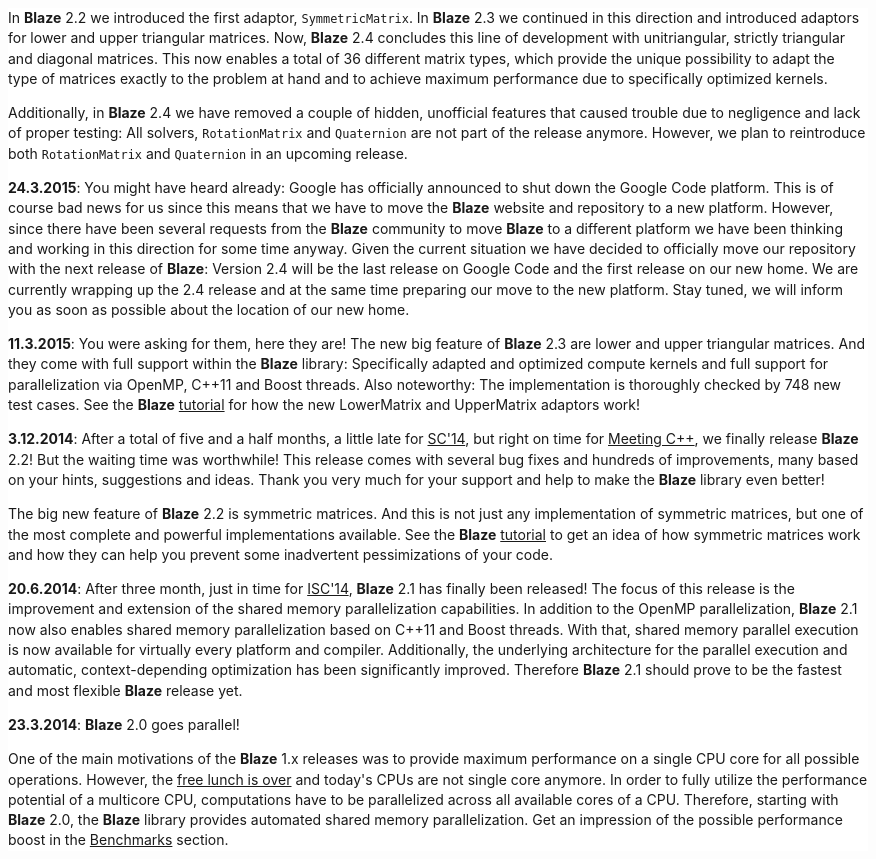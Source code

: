 In **Blaze** 2.2 we introduced the first adaptor, `SymmetricMatrix`. In **Blaze** 2.3 we continued in this direction and introduced adaptors for lower and upper triangular matrices. Now, **Blaze** 2.4 concludes this line of development with unitriangular, strictly triangular and diagonal matrices. This now enables a total of 36 different matrix types, which provide the unique possibility to adapt the type of matrices exactly to the problem at hand and to achieve maximum performance due to specifically optimized kernels.

Additionally, in **Blaze** 2.4 we have removed a couple of hidden, unofficial features that caused trouble due to negligence and lack of proper testing: All solvers, `RotationMatrix` and `Quaternion` are not part of the release anymore. However, we plan to reintroduce both `RotationMatrix` and `Quaternion` in an upcoming release.

**24.3.2015**: You might have heard already: Google has officially announced to shut down the Google Code platform. This is of course bad news for us since this means that we have to move the **Blaze** website and repository to a new platform. However, since there have been several requests from the **Blaze** community to move **Blaze** to a different platform we have been thinking and working in this direction for some time anyway. Given the current situation we have decided to officially move our repository with the next release of **Blaze**: Version 2.4 will be the last release on Google Code and the first release on our new home. We are currently wrapping up the 2.4 release and at the same time preparing our move to the new platform. Stay tuned, we will inform you as soon as possible about the location of our new home.

**11.3.2015**: You were asking for them, here they are! The new big feature of **Blaze** 2.3 are lower and upper triangular matrices. And they come with full support within the **Blaze** library: Specifically adapted and optimized compute kernels and full support for parallelization via OpenMP, C++11 and Boost threads. Also noteworthy: The implementation is thoroughly checked by 748 new test cases. See the **Blaze** [tutorial](Triangular_Matrices.md) for how the new LowerMatrix and UpperMatrix adaptors work!

**3.12.2014**: After a total of five and a half months, a little late for <a href='http://sc14.supercomputing.org'>SC'14</a>, but right on time for <a href='http://meetingcpp.com'>Meeting C++</a>, we finally release **Blaze** 2.2! But the waiting time was worthwhile! This release comes with several bug fixes and hundreds of improvements, many based on your hints, suggestions and ideas. Thank you very much for your support and help to make the **Blaze** library even better!

The big new feature of **Blaze** 2.2 is symmetric matrices. And this is not just any implementation of symmetric matrices, but one of the most complete and powerful implementations available. See the **Blaze** [tutorial](Symmetric_Matrices.md) to get an idea of how symmetric matrices work and how they can help you prevent some inadvertent pessimizations of your code.

**20.6.2014**: After three month, just in time for <a href='http://www.isc-events.com/isc14/'>ISC'14</a>, **Blaze** 2.1 has finally been released! The focus of this release is the improvement and extension of the shared memory parallelization capabilities. In addition to the OpenMP parallelization, **Blaze** 2.1 now also enables shared memory parallelization based on C++11 and Boost threads. With that, shared memory parallel execution is now available for virtually every platform and compiler. Additionally, the underlying architecture for the parallel execution and automatic, context-depending optimization has been significantly improved. Therefore **Blaze** 2.1 should prove to be the fastest and most flexible **Blaze** release yet.

**23.3.2014**: **Blaze** 2.0 goes parallel!

One of the main motivations of the **Blaze** 1.x releases was to provide maximum performance on a single CPU core for all possible operations. However, the <a href='http://www.gotw.ca/publications/concurrency-ddj.htm'>free lunch is over</a> and today's CPUs are not single core anymore. In order to fully utilize the performance potential of a multicore CPU, computations have to be parallelized across all available cores of a CPU. Therefore, starting with **Blaze** 2.0, the **Blaze** library provides automated shared memory parallelization. Get an impression of the possible performance boost in the [Benchmarks](Benchmarks.md) section.
